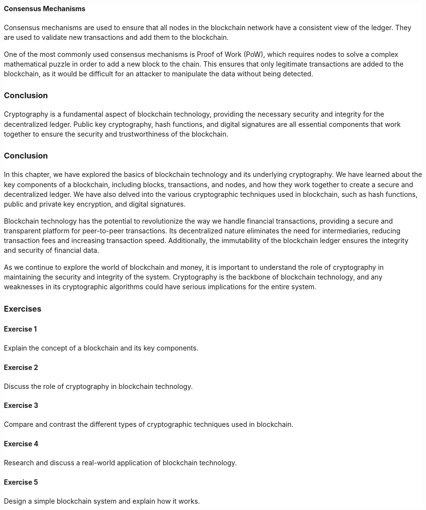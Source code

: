 #### Consensus Mechanisms

Consensus mechanisms are used to ensure that all nodes in the blockchain network have a consistent view of the ledger. They are used to validate new transactions and add them to the blockchain.

One of the most commonly used consensus mechanisms is Proof of Work (PoW), which requires nodes to solve a complex mathematical puzzle in order to add a new block to the chain. This ensures that only legitimate transactions are added to the blockchain, as it would be difficult for an attacker to manipulate the data without being detected.

### Conclusion

Cryptography is a fundamental aspect of blockchain technology, providing the necessary security and integrity for the decentralized ledger. Public key cryptography, hash functions, and digital signatures are all essential components that work together to ensure the security and trustworthiness of the blockchain. 


### Conclusion
In this chapter, we have explored the basics of blockchain technology and its underlying cryptography. We have learned about the key components of a blockchain, including blocks, transactions, and nodes, and how they work together to create a secure and decentralized ledger. We have also delved into the various cryptographic techniques used in blockchain, such as hash functions, public and private key encryption, and digital signatures.

Blockchain technology has the potential to revolutionize the way we handle financial transactions, providing a secure and transparent platform for peer-to-peer transactions. Its decentralized nature eliminates the need for intermediaries, reducing transaction fees and increasing transaction speed. Additionally, the immutability of the blockchain ledger ensures the integrity and security of financial data.

As we continue to explore the world of blockchain and money, it is important to understand the role of cryptography in maintaining the security and integrity of the system. Cryptography is the backbone of blockchain technology, and any weaknesses in its cryptographic algorithms could have serious implications for the entire system.

### Exercises
#### Exercise 1
Explain the concept of a blockchain and its key components.

#### Exercise 2
Discuss the role of cryptography in blockchain technology.

#### Exercise 3
Compare and contrast the different types of cryptographic techniques used in blockchain.

#### Exercise 4
Research and discuss a real-world application of blockchain technology.

#### Exercise 5
Design a simple blockchain system and explain how it works.

